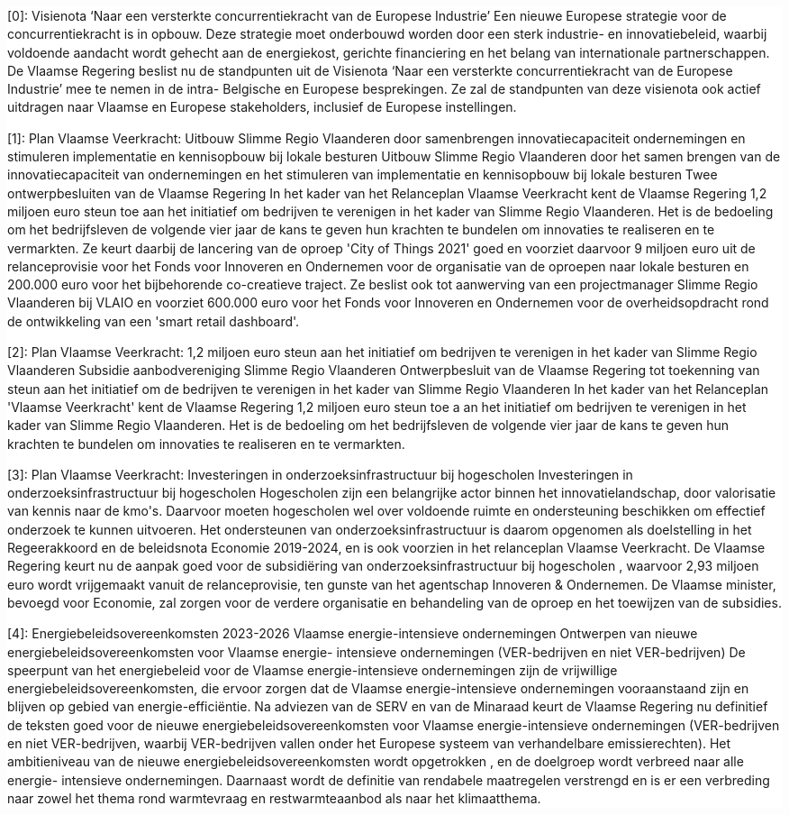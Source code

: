 \[0\]: Visienota ‘Naar een versterkte concurrentiekracht van de Europese Industrie’   Een nieuwe Europese strategie voor de concurrentiekracht is in opbouw. Deze strategie moet onderbouwd worden door een sterk industrie- en innovatiebeleid, waarbij voldoende aandacht wordt gehecht aan de energiekost, gerichte financiering en het belang van internationale partnerschappen. De Vlaamse Regering beslist nu de standpunten uit de Visienota ‘Naar een versterkte concurrentiekracht van de Europese Industrie’ mee te nemen in de intra- Belgische en Europese besprekingen. Ze zal de standpunten van deze visienota ook actief uitdragen naar Vlaamse en Europese stakeholders, inclusief de Europese instellingen.

\[1\]: Plan Vlaamse Veerkracht: Uitbouw Slimme Regio Vlaanderen door samenbrengen innovatiecapaciteit ondernemingen en stimuleren implementatie en kennisopbouw bij lokale besturen Uitbouw Slimme Regio Vlaanderen door het samen brengen van de innovatiecapaciteit van ondernemingen en het stimuleren van implementatie en kennisopbouw bij lokale besturen Twee ontwerpbesluiten van de Vlaamse Regering  In het kader van het Relanceplan Vlaamse Veerkracht kent de Vlaamse Regering 1,2 miljoen euro  steun toe aan het initiatief om bedrijven te verenigen in het kader van Slimme Regio Vlaanderen. Het is de bedoeling om het bedrijfsleven de volgende vier jaar de kans te geven hun krachten te bundelen om innovaties te realiseren en te vermarkten. Ze keurt daarbij de lancering van de oproep 'City of Things 2021' goed en voorziet daarvoor 9 miljoen euro uit de relanceprovisie voor het Fonds voor Innoveren en Ondernemen voor de organisatie van de oproepen naar lokale besturen en 200.000 euro voor het bijbehorende co-creatieve traject. Ze beslist ook tot aanwerving van een projectmanager Slimme Regio Vlaanderen bij VLAIO en voorziet 600.000 euro voor het Fonds voor Innoveren en Ondernemen voor de overheidsopdracht rond de ontwikkeling van een 'smart retail dashboard'.

\[2\]: Plan Vlaamse Veerkracht: 1,2 miljoen euro steun aan het initiatief om bedrijven te verenigen in het kader van Slimme Regio Vlaanderen Subsidie aanbodvereniging Slimme Regio Vlaanderen Ontwerpbesluit van de Vlaamse Regering tot toekenning van steun aan het initiatief om de bedrijven te verenigen in het kader van Slimme Regio Vlaanderen  In het kader van het Relanceplan 'Vlaamse Veerkracht' kent de Vlaamse Regering 1,2 miljoen euro steun toe a an het initiatief om bedrijven te verenigen in het kader van Slimme Regio Vlaanderen. Het is de bedoeling om het bedrijfsleven de volgende vier jaar de kans te geven hun krachten te bundelen om innovaties te realiseren en te vermarkten.

\[3\]: Plan Vlaamse Veerkracht: Investeringen in onderzoeksinfrastructuur bij hogescholen Investeringen in onderzoeksinfrastructuur bij hogescholen  Hogescholen zijn een belangrijke actor binnen het innovatielandschap, door valorisatie van kennis naar de kmo's. Daarvoor moeten hogescholen wel over voldoende ruimte en ondersteuning beschikken om effectief onderzoek te kunnen uitvoeren. Het  ondersteunen van onderzoeksinfrastructuur  is daarom opgenomen als doelstelling in het Regeerakkoord en de beleidsnota Economie 2019-2024, en is ook voorzien in het relanceplan Vlaamse Veerkracht. ​De Vlaamse Regering  keurt nu de aanpak goed voor de subsidiëring van onderzoeksinfrastructuur bij hogescholen , waarvoor 2,93 miljoen euro wordt vrijgemaakt vanuit de relanceprovisie, ten gunste van het agentschap Innoveren & Ondernemen. De Vlaamse minister, bevoegd voor Economie, zal zorgen voor de verdere organisatie en behandeling van de oproep en het toewijzen van de subsidies.

\[4\]: Energiebeleidsovereenkomsten 2023-2026 Vlaamse energie-intensieve ondernemingen Ontwerpen van nieuwe energiebeleidsovereenkomsten voor Vlaamse energie- intensieve ondernemingen (VER-bedrijven en niet VER-bedrijven)  De speerpunt van het energiebeleid voor de Vlaamse energie-intensieve ondernemingen zijn de vrijwillige energiebeleidsovereenkomsten, die ervoor zorgen dat de Vlaamse energie-intensieve ondernemingen vooraanstaand zijn en blijven op gebied van energie-efficiëntie. Na adviezen van de SERV en van de Minaraad keurt de Vlaamse Regering nu  definitief de teksten goed voor de nieuwe energiebeleidsovereenkomsten voor Vlaamse energie-intensieve ondernemingen  (VER-bedrijven en niet VER-bedrijven, waarbij VER-bedrijven vallen onder het Europese systeem van verhandelbare emissierechten). Het ambitieniveau  van de nieuwe energiebeleidsovereenkomsten wordt opgetrokken , en de  doelgroep  wordt  verbreed naar alle energie- intensieve ondernemingen. Daarnaast wordt de definitie van rendabele maatregelen verstrengd en is er een verbreding naar zowel het thema rond warmtevraag en restwarmteaanbod als naar het klimaatthema.
